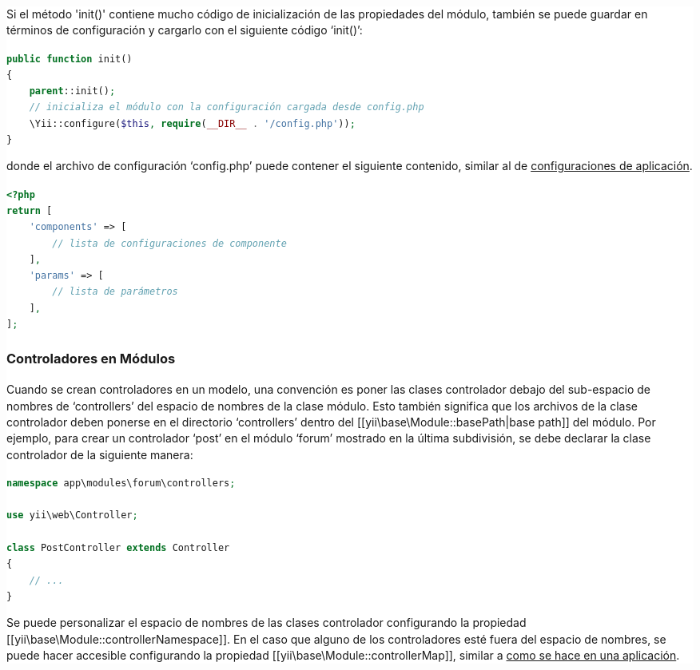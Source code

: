 Si el método 'init()' contiene mucho código de inicialización de las propiedades del módulo, también se puede guardar 
en términos de configuración y cargarlo con el siguiente código ‘init()’:

```php
public function init()
{
    parent::init();
    // inicializa el módulo con la configuración cargada desde config.php
    \Yii::configure($this, require(__DIR__ . '/config.php'));
}
```

donde el archivo de configuración ‘config.php’ puede contener el siguiente contenido, similar al de 
[configuraciones de aplicación](structure-applications.md#application-configurations).

```php
<?php
return [
    'components' => [
        // lista de configuraciones de componente
    ],
    'params' => [
        // lista de parámetros
    ],
];
```

### Controladores en Módulos <a name="controllers-in-modules"></a>

Cuando se crean controladores en un modelo, una convención es poner las clases controlador debajo del sub-espacio de 
nombres de ‘controllers’ del espacio de nombres de la clase módulo. Esto también significa que los archivos de la 
clase controlador deben ponerse en el directorio ‘controllers’ dentro del [[yii\base\Module::basePath|base path]] del 
módulo. Por ejemplo, para crear un controlador ‘post’ en el módulo ‘forum’ mostrado en la última subdivisión, se debe 
declarar la clase controlador de la siguiente manera:

```php
namespace app\modules\forum\controllers;

use yii\web\Controller;

class PostController extends Controller
{
    // ...
}
```

Se puede personalizar el espacio de nombres de las clases controlador configurando la propiedad 
[[yii\base\Module::controllerNamespace]]. En el caso que alguno de los controladores esté fuera del espacio de 
nombres, se puede hacer accesible configurando la propiedad [[yii\base\Module::controllerMap]], similar a 
[como se hace en una aplicación](structure-applications.md#controller-map).
